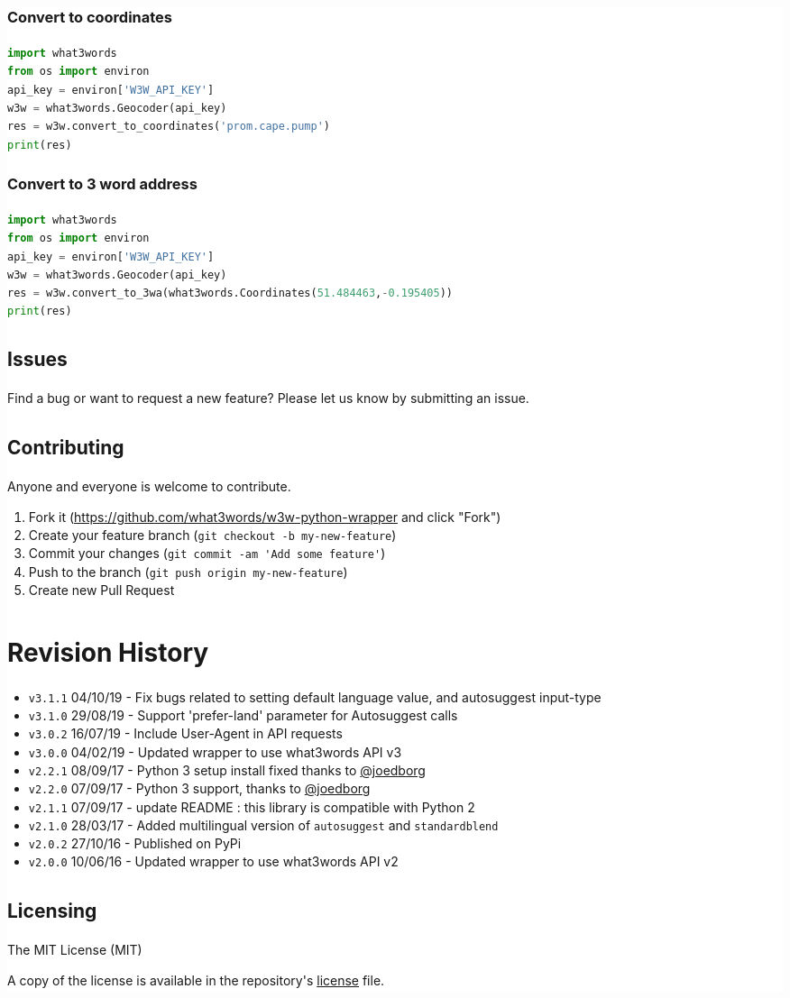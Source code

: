 ### Convert to coordinates
```python
import what3words
from os import environ
api_key = environ['W3W_API_KEY']
w3w = what3words.Geocoder(api_key)
res = w3w.convert_to_coordinates('prom.cape.pump')
print(res)
```

### Convert to 3 word address
```python
import what3words
from os import environ
api_key = environ['W3W_API_KEY']
w3w = what3words.Geocoder(api_key)
res = w3w.convert_to_3wa(what3words.Coordinates(51.484463,-0.195405))
print(res)
```

## Issues

Find a bug or want to request a new feature? Please let us know by submitting an issue.

## Contributing
Anyone and everyone is welcome to contribute.

1. Fork it (https://github.com/what3words/w3w-python-wrapper and click "Fork")
2. Create your feature branch (`git checkout -b my-new-feature`)
3. Commit your changes (`git commit -am 'Add some feature'`)
4. Push to the branch (`git push origin my-new-feature`)
5. Create new Pull Request


# Revision History

* `v3.1.1`  04/10/19 - Fix bugs related to setting default language value, and autosuggest input-type
* `v3.1.0`  29/08/19 - Support 'prefer-land' parameter for Autosuggest calls
* `v3.0.2`  16/07/19 - Include User-Agent in API requests
* `v3.0.0`  04/02/19 - Updated wrapper to use what3words API v3
* `v2.2.1`  08/09/17 - Python 3 setup install fixed thanks to [@joedborg](https://github.com/joedborg)
* `v2.2.0`  07/09/17 - Python 3 support, thanks to [@joedborg](https://github.com/joedborg)
* `v2.1.1`  07/09/17 - update README : this library is compatible with Python 2
* `v2.1.0`  28/03/17 - Added multilingual version of `autosuggest` and `standardblend`
* `v2.0.2`  27/10/16 - Published on PyPi
* `v2.0.0`  10/06/16 - Updated wrapper to use what3words API v2

## Licensing

The MIT License (MIT)

A copy of the license is available in the repository's [license](LICENSE) file.

